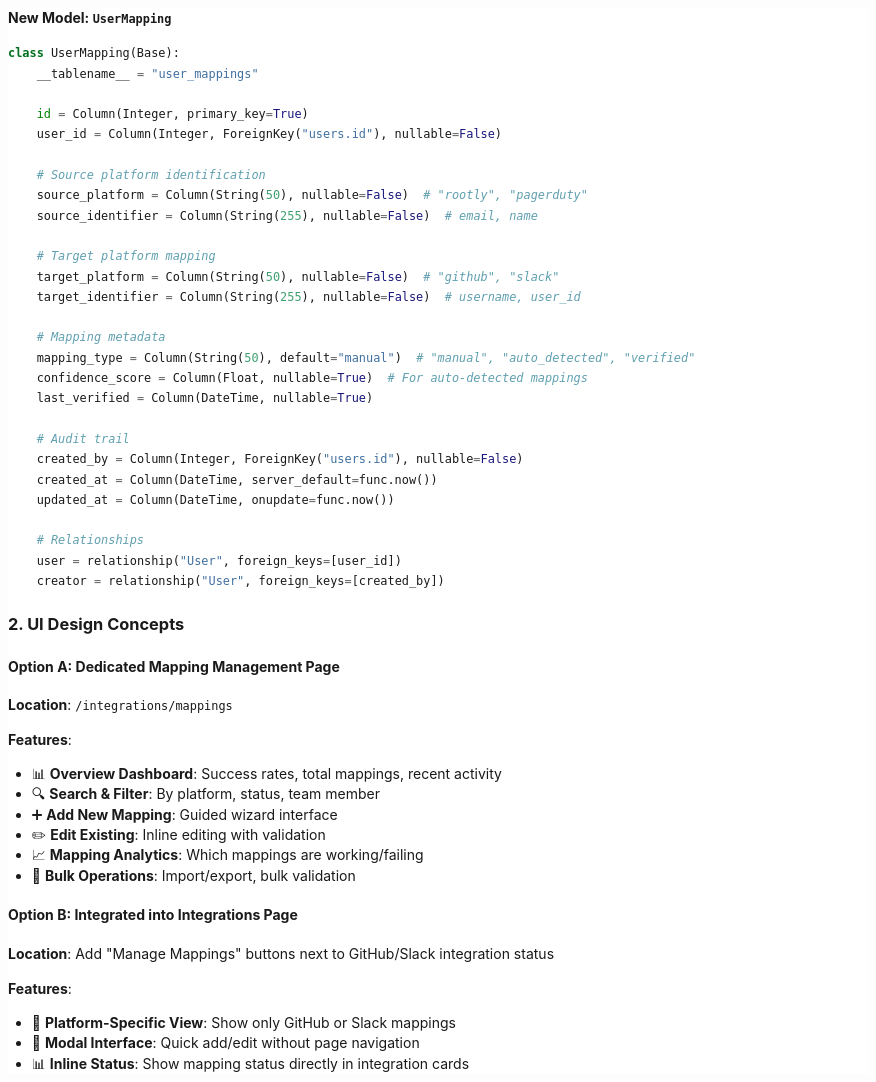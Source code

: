 **New Model: `UserMapping`**
```python
class UserMapping(Base):
    __tablename__ = "user_mappings"
    
    id = Column(Integer, primary_key=True)
    user_id = Column(Integer, ForeignKey("users.id"), nullable=False)
    
    # Source platform identification
    source_platform = Column(String(50), nullable=False)  # "rootly", "pagerduty"
    source_identifier = Column(String(255), nullable=False)  # email, name
    
    # Target platform mapping
    target_platform = Column(String(50), nullable=False)  # "github", "slack"
    target_identifier = Column(String(255), nullable=False)  # username, user_id
    
    # Mapping metadata
    mapping_type = Column(String(50), default="manual")  # "manual", "auto_detected", "verified"
    confidence_score = Column(Float, nullable=True)  # For auto-detected mappings
    last_verified = Column(DateTime, nullable=True)
    
    # Audit trail
    created_by = Column(Integer, ForeignKey("users.id"), nullable=False)
    created_at = Column(DateTime, server_default=func.now())
    updated_at = Column(DateTime, onupdate=func.now())
    
    # Relationships
    user = relationship("User", foreign_keys=[user_id])
    creator = relationship("User", foreign_keys=[created_by])
```

### 2. UI Design Concepts

#### Option A: Dedicated Mapping Management Page

**Location**: `/integrations/mappings`

**Features**:
- 📊 **Overview Dashboard**: Success rates, total mappings, recent activity
- 🔍 **Search & Filter**: By platform, status, team member
- ➕ **Add New Mapping**: Guided wizard interface
- ✏️ **Edit Existing**: Inline editing with validation
- 📈 **Mapping Analytics**: Which mappings are working/failing
- 🔄 **Bulk Operations**: Import/export, bulk validation

#### Option B: Integrated into Integrations Page

**Location**: Add "Manage Mappings" buttons next to GitHub/Slack integration status

**Features**:
- 🎯 **Platform-Specific View**: Show only GitHub or Slack mappings
- 📱 **Modal Interface**: Quick add/edit without page navigation
- 📊 **Inline Status**: Show mapping status directly in integration cards
